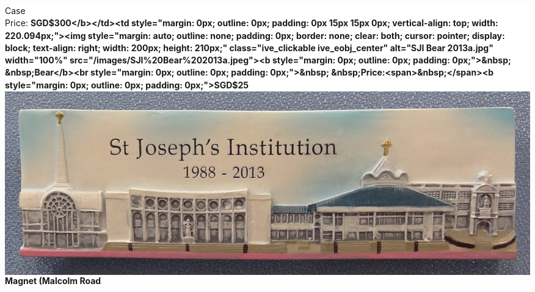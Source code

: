Case<br style="margin: 0px; outline: 0px; padding: 0px;">Price:<span>&nbsp;</span><b style="margin: 0px; outline: 0px; padding: 0px;">SGD$300</b></td><td style="margin: 0px; outline: 0px; padding: 0px 15px 15px 0px; vertical-align: top; width: 220.094px;"><img style="margin: auto; outline: none; padding: 0px; border: none; clear: both; cursor: pointer; display: block; text-align: right; width: 200px; height: 210px;" class="ive_clickable ive_eobj_center" alt="SJI Bear 2013a.jpg" width="100%" src="/images/SJI%20Bear%202013a.jpeg"><b style="margin: 0px; outline: 0px; padding: 0px;">&nbsp; &nbsp;Bear</b><br style="margin: 0px; outline: 0px; padding: 0px;">&nbsp; &nbsp;Price:<span>&nbsp;</span><b style="margin: 0px; outline: 0px; padding: 0px;">SGD$25</b></td></tr><tr style="margin: 0px; outline: 0px; padding: 0px;"><td style="margin: 0px; outline: 0px; padding: 0px 15px 15px 0px; vertical-align: top; width: 220.078px;"><img style="margin: auto; outline: none; padding: 0px; border: none; clear: both; cursor: pointer; display: block;" class="ive_eobj_center ive_clickable" alt="SJI magnet.JPG" width="100%" src="/images/SJI%20magnet.jpeg"><b style="margin: 0px; outline: 0px; padding: 0px;">Magnet (Malcolm Road